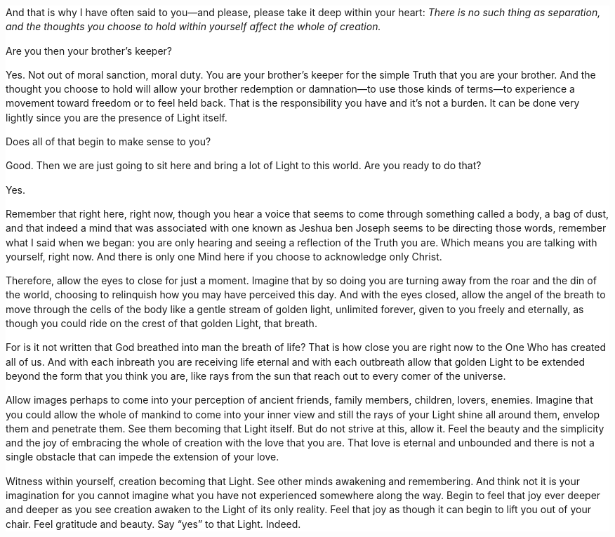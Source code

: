 And that is why I have often said to you—and please, please take it deep
within your heart: *There is no such thing as separation, and the
thoughts you choose to hold within yourself affect the whole of
creation.*

Are you then your brother’s keeper?

Yes. Not out of moral sanction, moral duty. You are your brother’s
keeper for the simple Truth that you are your brother. And the thought
you choose to hold will allow your brother redemption or damnation—to
use those kinds of terms—to experience a movement toward freedom or to
feel held back. That is the responsibility you have and it’s not a
burden. It can be done very lightly since you are the presence of Light
itself.

Does all of that begin to make sense to you?

Good. Then we are just going to sit here and bring a lot of Light to
this world. Are you ready to do that?

Yes.

Remember that right here, right now, though you hear a voice that seems
to come through something called a body, a bag of dust, and that indeed
a mind that was associated with one known as Jeshua ben Joseph seems to
be directing those words, remember what I said when we began: you are
only hearing and seeing a reflection of the Truth you are. Which means
you are talking with yourself, right now. And there is only one Mind
here if you choose to acknowledge only Christ.

Therefore, allow the eyes to close for just a moment. Imagine that by so
doing you are turning away from the roar and the din of the world,
choosing to relinquish how you may have perceived this day. And with the
eyes closed, allow the angel of the breath to move through the cells of
the body like a gentle stream of golden light, unlimited forever, given
to you freely and eternally, as though you could ride on the crest of
that golden Light, that breath.

For is it not written that God breathed into man the breath of life?
That is how close you are right now to the One Who has created all of
us. And with each inbreath you are receiving life eternal and with each
outbreath allow that golden Light to be extended beyond the form that
you think you are, like rays from the sun that reach out to every comer
of the universe.

Allow images perhaps to come into your perception of ancient friends,
family members, children, lovers, enemies. Imagine that you could allow
the whole of mankind to come into your inner view and still the rays of
your Light shine all around them, envelop them and penetrate them. See
them becoming that Light itself. But do not strive at this, allow it.
Feel the beauty and the simplicity and the joy of embracing the whole of
creation with the love that you are. That love is eternal and unbounded
and there is not a single obstacle that can impede the extension of your
love.

Witness within yourself, creation becoming that Light. See other minds
awakening and remembering. And think not it is your imagination for you
cannot imagine what you have not experienced somewhere along the way.
Begin to feel that joy ever deeper and deeper as you see creation awaken
to the Light of its only reality. Feel that joy as though it can begin
to lift you out of your chair. Feel gratitude and beauty. Say “yes” to
that Light. Indeed.
